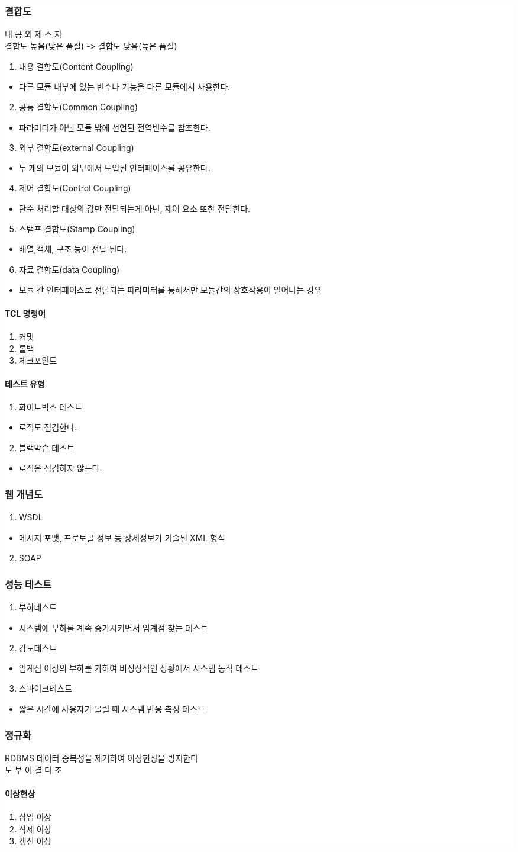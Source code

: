 ### 결합도
내 공 외 제 스 자<br>
결합도 높음(낮은 품질) -> 결합도 낮음(높은 품질)

1) 내용 결합도(Content Coupling)
- 다른 모듈 내부에 있는 변수나 기능을 다른 모듈에서 사용한다.
2) 공통 결합도(Common Coupling)
- 파라미터가 아닌 모듈 밖에 선언된 전역변수를 참조한다.
3) 외부 결합도(external Coupling)
- 두 개의 모듈이 외부에서 도입된 인터페이스를 공유한다.
4) 제어 결합도(Control Coupling)
- 단순 처리할 대상의 값만 전달되는게 아닌, 제어 요소 또한 전달한다.
5) 스탬프 결합도(Stamp Coupling)
- 배열,객체, 구조 등이 전달 된다.
6) 자료 결합도(data Coupling)
- 모듈 간 인터페이스로 전달되는 파라미터를 통해서만 모듈간의 상호작용이 일어나는 경우

#### TCL 명령어
1) 커밋
2) 롤백
3) 체크포인트

#### 테스트 유형
1) 화이트박스 테스트
- 로직도 점검한다.
2) 블랙박슽 테스트
- 로직은 점검하지 않는다.

### 웹 개념도
1) WSDL
- 메시지 포맷, 프로토콜 정보 등 상세정보가 기술된 XML 형식
2) SOAP

### 성능 테스트
1) 부하테스트
- 시스템에 부하를 계속 증가시키면서 임계점 찾는 테스트
2) 강도테스트
- 임계점 이상의 부하를 가하여 비정상적인 상황에서 시스템 동작 테스트
3) 스파이크테스트
- 짧은 시간에 사용자가 몰릴 때 시스템 반응 측정 테스트


### 정규화
RDBMS 데이터 중복성을 제거하여 이상현상을 방지한다<br>
도 부 이 결 다 조 

#### 이상현상
1) 삽입 이상
2) 삭제 이상
3) 갱신 이상
